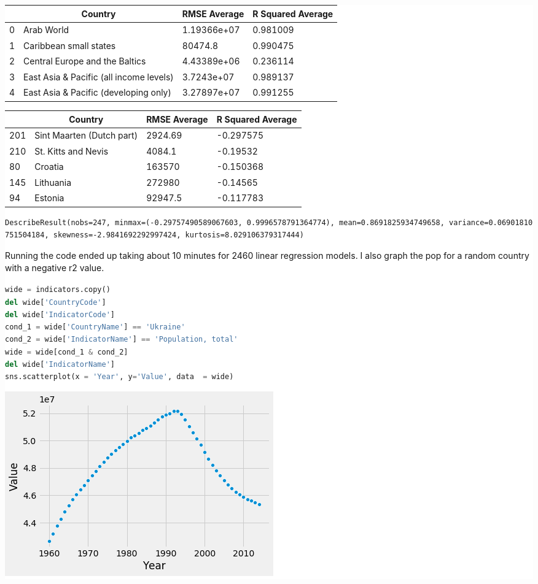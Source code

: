 |  | Country | RMSE Average | R Squared Average |
| --- | --- | --- | --- |
| 0 | Arab World | 1.19366e+07 | 0.981009 |
| 1 | Caribbean small states | 80474.8 | 0.990475 |
| 2 | Central Europe and the Baltics | 4.43389e+06 | 0.236114 |
| 3 | East Asia &amp; Pacific (all income levels) | 3.7243e+07 | 0.989137 |
| 4 | East Asia &amp; Pacific (developing only) | 3.27897e+07 | 0.991255 |

|  | Country | RMSE Average | R Squared Average |
| --- | --- | --- | --- |
| 201 | Sint Maarten (Dutch part) | 2924.69 | -0.297575 |
| 210 | St. Kitts and Nevis | 4084.1 | -0.19532 |
| 80 | Croatia | 163570 | -0.150368 |
| 145 | Lithuania | 272980 | -0.14565 |
| 94 | Estonia | 92947.5 | -0.117783 |

    DescribeResult(nobs=247, minmax=(-0.29757490589067603, 0.9996578791364774), mean=0.8691825934749658, variance=0.06901810751504184, skewness=-2.9841692292997424, kurtosis=8.029106379317444)
Running the code ended up taking about 10 minutes for 2460 linear regression models. I also graph the pop for a random country with a negative r2 value.
```python
wide = indicators.copy()
del wide['CountryCode']
del wide['IndicatorCode']
cond_1 = wide['CountryName'] == 'Ukraine'
cond_2 = wide['IndicatorName'] == 'Population, total'
wide = wide[cond_1 & cond_2]
del wide['IndicatorName']
sns.scatterplot(x = 'Year', y='Value', data  = wide)
```

![png](7_ML_Reg_files/7_ML_Reg_16_1.png)
```python
```